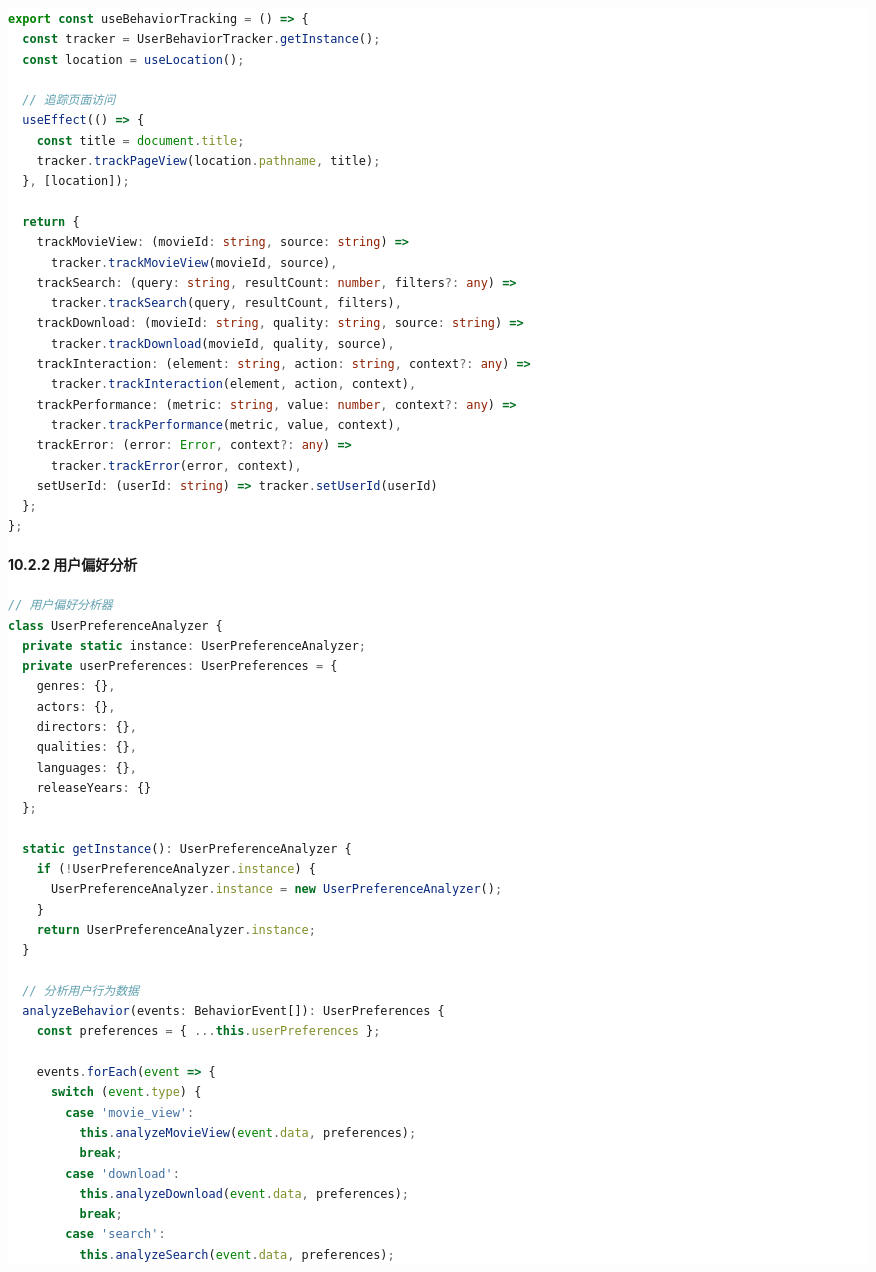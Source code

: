 ```typescript
export const useBehaviorTracking = () => {
  const tracker = UserBehaviorTracker.getInstance();
  const location = useLocation();

  // 追踪页面访问
  useEffect(() => {
    const title = document.title;
    tracker.trackPageView(location.pathname, title);
  }, [location]);

  return {
    trackMovieView: (movieId: string, source: string) =>
      tracker.trackMovieView(movieId, source),
    trackSearch: (query: string, resultCount: number, filters?: any) =>
      tracker.trackSearch(query, resultCount, filters),
    trackDownload: (movieId: string, quality: string, source: string) =>
      tracker.trackDownload(movieId, quality, source),
    trackInteraction: (element: string, action: string, context?: any) =>
      tracker.trackInteraction(element, action, context),
    trackPerformance: (metric: string, value: number, context?: any) =>
      tracker.trackPerformance(metric, value, context),
    trackError: (error: Error, context?: any) =>
      tracker.trackError(error, context),
    setUserId: (userId: string) => tracker.setUserId(userId)
  };
};
```

#### 10.2.2 用户偏好分析
```typescript
// 用户偏好分析器
class UserPreferenceAnalyzer {
  private static instance: UserPreferenceAnalyzer;
  private userPreferences: UserPreferences = {
    genres: {},
    actors: {},
    directors: {},
    qualities: {},
    languages: {},
    releaseYears: {}
  };

  static getInstance(): UserPreferenceAnalyzer {
    if (!UserPreferenceAnalyzer.instance) {
      UserPreferenceAnalyzer.instance = new UserPreferenceAnalyzer();
    }
    return UserPreferenceAnalyzer.instance;
  }

  // 分析用户行为数据
  analyzeBehavior(events: BehaviorEvent[]): UserPreferences {
    const preferences = { ...this.userPreferences };

    events.forEach(event => {
      switch (event.type) {
        case 'movie_view':
          this.analyzeMovieView(event.data, preferences);
          break;
        case 'download':
          this.analyzeDownload(event.data, preferences);
          break;
        case 'search':
          this.analyzeSearch(event.data, preferences);
```